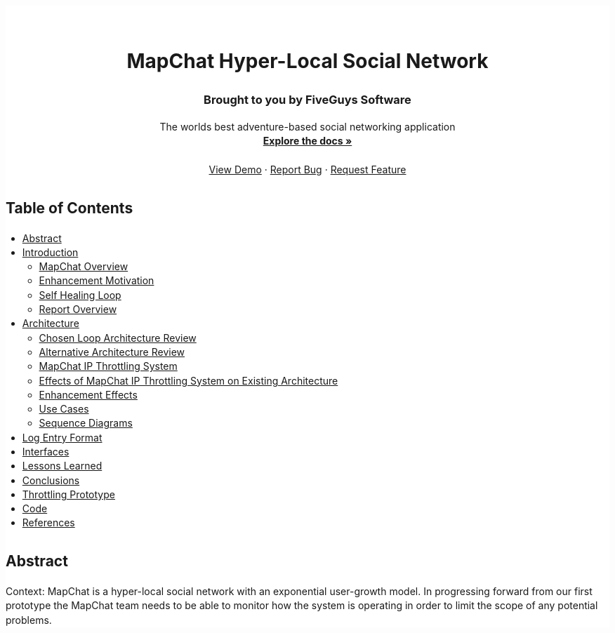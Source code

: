 

<br />

  <h1 align="center">MapChat Hyper-Local Social Network</h1>
  <h3 align="center">Brought to you by FiveGuys Software</h3>

  <p align="center">
    The worlds best adventure-based social networking application
    <br />
    <a href="https://github.com/chrisboyd/MapChat/tree/master/Docs"><strong>Explore the docs »</strong></a>
    <br />
    <br />
    <a href="https://github.com/chrisboyd/MapChat/blob/master/Docs/main_GUI_example.jpg">View Demo</a>
    ·
    <a href="https://github.com/chrisboyd/MapChat/issues">Report Bug</a>
    ·
    <a href="https://github.com/chrisboyd/MapChat/issues">Request Feature</a>
  </p>
</p>




## Table of Contents


* [Abstract](#abstract)
* [Introduction](#introduction)
  * [MapChat Overview](#mapchat-overview)
  * [Enhancement Motivation](#enhancement-motivation)
  * [Self Healing Loop](#self-healing-loop)
  * [Report Overview](#report-overview)
* [Architecture](#architecture)
  * [Chosen Loop Architecture Review](#chosen-loop-architecture-review)
  * [Alternative Architecture Review](#alternative-loop-architecture-review)
  * [MapChat IP Throttling System](#mapchat-ip-throttling-system)
  * [Effects of MapChat IP Throttling System on Existing Architecture](#effects-of-mapchat-ip-throttling-system-on-existing-architecture)
  * [Enhancement Effects](#enhancement-effects)    
  * [Use Cases](#use-cases)
  * [Sequence Diagrams](#sequence-diagrams)
* [Log Entry Format](*log-entry-format)
* [Interfaces](#interfaces) 
* [Lessons Learned](#lessons-learned)
* [Conclusions](#conclusions)
* [Throttling Prototype](#throttle-prototype)
* [Code](#code)
* [References](#references)


## Abstract

Context: MapChat is a hyper-local social network with an exponential user-growth model. In progressing forward from our first prototype the MapChat team needs to be able to monitor how the system is operating in order to limit the scope of any potential problems. 
